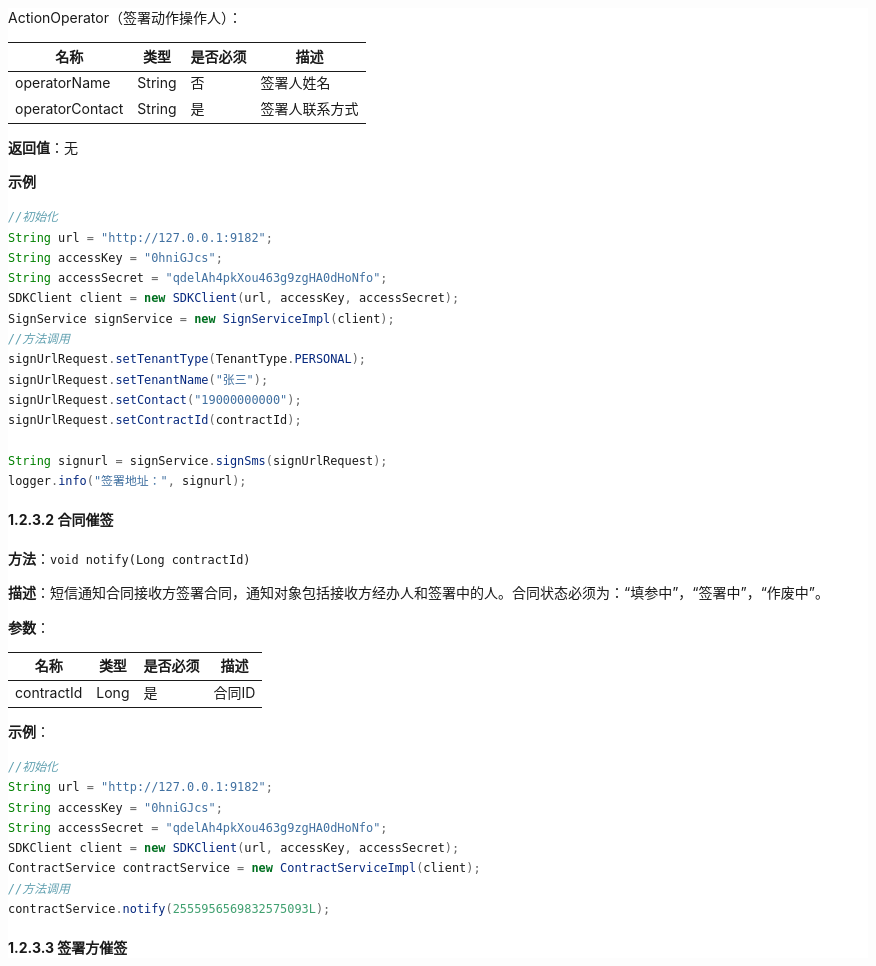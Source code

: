 ActionOperator（签署动作操作人）：

| 名称 | 类型 | 是否必须 | 描述 |
| -------- | -------- | -------- | -------- |
| operatorName | String | 否 | 签署人姓名 |
| operatorContact | String | 是 | 签署人联系方式 |

**返回值**：无

**示例**
```java
//初始化
String url = "http://127.0.0.1:9182";
String accessKey = "0hniGJcs";
String accessSecret = "qdelAh4pkXou463g9zgHA0dHoNfo";
SDKClient client = new SDKClient(url, accessKey, accessSecret);
SignService signService = new SignServiceImpl(client);
//方法调用
signUrlRequest.setTenantType(TenantType.PERSONAL);
signUrlRequest.setTenantName("张三");
signUrlRequest.setContact("19000000000");
signUrlRequest.setContractId(contractId);

String signurl = signService.signSms(signUrlRequest);
logger.info("签署地址：", signurl);
```


#### 1.2.3.2 合同催签

**方法**：`void notify(Long contractId)`

**描述**：短信通知合同接收方签署合同，通知对象包括接收方经办人和签署中的人。合同状态必须为：“填参中”，“签署中”，“作废中”。

**参数**：

| 名称        | 类型 | 是否必须 | 描述             |
| ----------- | ---- | -------- | ---------------- |
| contractId | Long | 是       | 合同ID |

**示例**：

```java
//初始化
String url = "http://127.0.0.1:9182";
String accessKey = "0hniGJcs";
String accessSecret = "qdelAh4pkXou463g9zgHA0dHoNfo";
SDKClient client = new SDKClient(url, accessKey, accessSecret);
ContractService contractService = new ContractServiceImpl(client);
//方法调用
contractService.notify(2555956569832575093L);
```

#### 1.2.3.3 签署方催签
